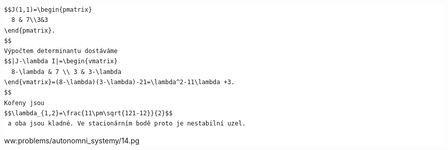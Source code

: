 ```{prf:example} Řešení
$$J(1,1)=\begin{pmatrix}
  8 & 7\\3&3
\end{pmatrix}.
$$
Výpočtem determinantu dostáváme
$$|J-\lambda I|=\begin{vmatrix}
  8-\lambda & 7 \\ 3 & 3-\lambda
\end{vmatrix}=(8-\lambda)(3-\lambda)-21=\lambda^2-11\lambda +3.
$$
Kořeny jsou
$$\lambda_{1,2}=\frac{11\pm\sqrt{121-12}}{2}$$
 a oba jsou kladné. Ve stacionárním bodě proto je nestabilní uzel.

```

ww:problems/autonomni_systemy/14.pg

